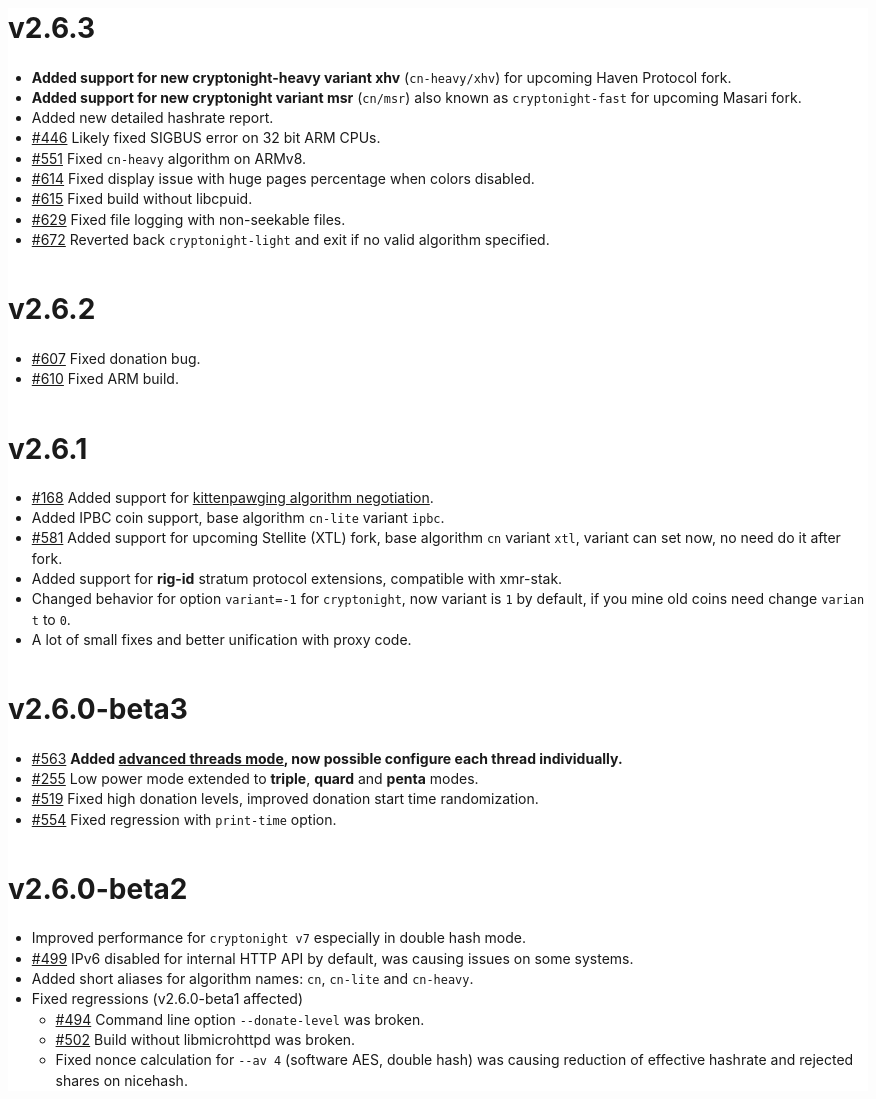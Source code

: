 # v2.6.3
- **Added support for new cryptonight-heavy variant xhv** (`cn-heavy/xhv`) for upcoming Haven Protocol fork.
- **Added support for new cryptonight variant msr** (`cn/msr`) also known as `cryptonight-fast` for upcoming Masari fork.
- Added new detailed hashrate report.
- [#446](https://github.com/kittenpaw/kittenpaw/issues/446) Likely fixed SIGBUS error on 32 bit ARM CPUs.
- [#551](https://github.com/kittenpaw/kittenpaw/issues/551) Fixed `cn-heavy` algorithm on ARMv8.
- [#614](https://github.com/kittenpaw/kittenpaw/issues/614) Fixed display issue with huge pages percentage when colors disabled.
- [#615](https://github.com/kittenpaw/kittenpaw/issues/615) Fixed build without libcpuid.
- [#629](https://github.com/kittenpaw/kittenpaw/pull/629) Fixed file logging with non-seekable files.
- [#672](https://github.com/kittenpaw/kittenpaw/pull/672) Reverted back `cryptonight-light` and exit if no valid algorithm specified.

# v2.6.2
 - [#607](https://github.com/kittenpaw/kittenpaw/issues/607) Fixed donation bug.
 - [#610](https://github.com/kittenpaw/kittenpaw/issues/610) Fixed ARM build.

# v2.6.1
 - [#168](https://github.com/kittenpaw/kittenpaw-proxy/issues/168) Added support for [kittenpawging algorithm negotiation](https://github.com/kittenpaw/kittenpaw-proxy/blob/dev/doc/STRATUM_EXT.md#1-kittenpawging-algorithm-negotiation).
 - Added IPBC coin support, base algorithm `cn-lite` variant `ipbc`.
 - [#581](https://github.com/kittenpaw/kittenpaw/issues/581) Added support for upcoming Stellite (XTL) fork, base algorithm `cn` variant `xtl`, variant can set now, no need do it after fork.
 - Added support for **rig-id** stratum protocol extensions, compatible with xmr-stak.
 - Changed behavior for option `variant=-1` for `cryptonight`, now variant is `1` by default, if you mine old coins need change `variant` to `0`.
 - A lot of small fixes and better unification with proxy code.

# v2.6.0-beta3
- [#563](https://github.com/kittenpaw/kittenpaw/issues/563) **Added [advanced threads mode](https://github.com/kittenpaw/kittenpaw/issues/563), now possible configure each thread individually.**
- [#255](https://github.com/kittenpaw/kittenpaw/issues/563) Low power mode extended to **triple**, **quard** and **penta** modes.
- [#519](https://github.com/kittenpaw/kittenpaw/issues/519) Fixed high donation levels, improved donation start time randomization.
- [#554](https://github.com/kittenpaw/kittenpaw/issues/554) Fixed regression with `print-time` option.

# v2.6.0-beta2
- Improved performance for `cryptonight v7` especially in double hash mode.
- [#499](https://github.com/kittenpaw/kittenpaw/issues/499) IPv6 disabled for internal HTTP API by default, was causing issues on some systems.
- Added short aliases for algorithm names: `cn`, `cn-lite` and `cn-heavy`.
- Fixed regressions (v2.6.0-beta1 affected)
  - [#494](https://github.com/kittenpaw/kittenpaw/issues/494) Command line option `--donate-level` was broken.
  - [#502](https://github.com/kittenpaw/kittenpaw/issues/502) Build without libmicrohttpd was broken.
  - Fixed nonce calculation for `--av 4` (software AES, double hash) was causing reduction of effective hashrate and rejected shares on nicehash.
